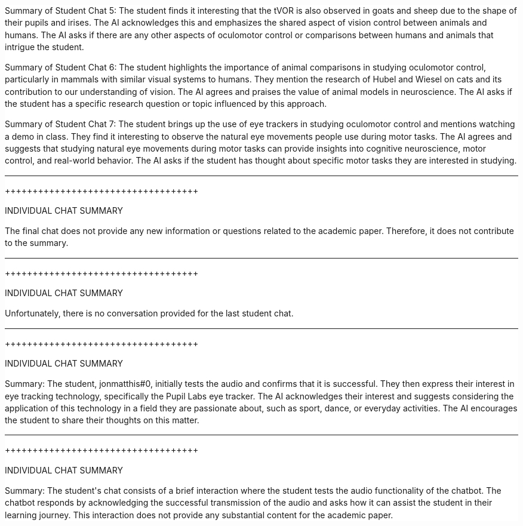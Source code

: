 Summary of Student Chat 5:
The student finds it interesting that the tVOR is also observed in goats and sheep due to the shape of their pupils and irises. The AI acknowledges this and emphasizes the shared aspect of vision control between animals and humans. The AI asks if there are any other aspects of oculomotor control or comparisons between humans and animals that intrigue the student.

Summary of Student Chat 6:
The student highlights the importance of animal comparisons in studying oculomotor control, particularly in mammals with similar visual systems to humans. They mention the research of Hubel and Wiesel on cats and its contribution to our understanding of vision. The AI agrees and praises the value of animal models in neuroscience. The AI asks if the student has a specific research question or topic influenced by this approach.

Summary of Student Chat 7:
The student brings up the use of eye trackers in studying oculomotor control and mentions watching a demo in class. They find it interesting to observe the natural eye movements people use during motor tasks. The AI agrees and suggests that studying natural eye movements during motor tasks can provide insights into cognitive neuroscience, motor control, and real-world behavior. The AI asks if the student has thought about specific motor tasks they are interested in studying.

-----------------------------------

+++++++++++++++++++++++++++++++++++

INDIVIDUAL CHAT SUMMARY

The final chat does not provide any new information or questions related to the academic paper. Therefore, it does not contribute to the summary.

-----------------------------------

+++++++++++++++++++++++++++++++++++

INDIVIDUAL CHAT SUMMARY

Unfortunately, there is no conversation provided for the last student chat.

-----------------------------------

+++++++++++++++++++++++++++++++++++

INDIVIDUAL CHAT SUMMARY

Summary: The student, jonmatthis#0, initially tests the audio and confirms that it is successful. They then express their interest in eye tracking technology, specifically the Pupil Labs eye tracker. The AI acknowledges their interest and suggests considering the application of this technology in a field they are passionate about, such as sport, dance, or everyday activities. The AI encourages the student to share their thoughts on this matter.

-----------------------------------

+++++++++++++++++++++++++++++++++++

INDIVIDUAL CHAT SUMMARY

Summary: The student's chat consists of a brief interaction where the student tests the audio functionality of the chatbot. The chatbot responds by acknowledging the successful transmission of the audio and asks how it can assist the student in their learning journey. This interaction does not provide any substantial content for the academic paper.
